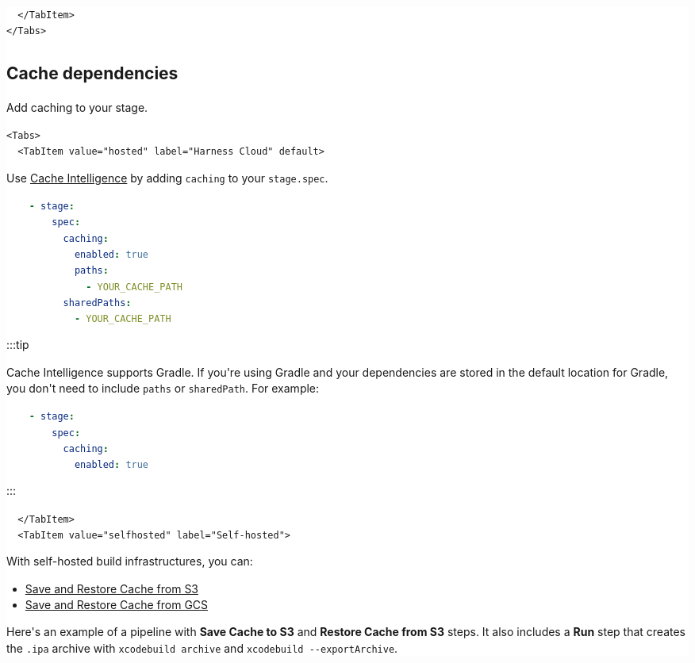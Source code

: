 ```mdx-code-block
  </TabItem>
</Tabs>
```

## Cache dependencies

Add caching to your stage.

```mdx-code-block
<Tabs>
  <TabItem value="hosted" label="Harness Cloud" default>
```

Use [Cache Intelligence](/docs/continuous-integration/use-ci/caching-ci-data/cache-intelligence) by adding `caching` to your `stage.spec`.

```yaml
    - stage:
        spec:
          caching:
            enabled: true
            paths:
              - YOUR_CACHE_PATH
          sharedPaths:
            - YOUR_CACHE_PATH
```

:::tip

Cache Intelligence supports Gradle. If you're using Gradle and your dependencies are stored in the default location for Gradle, you don't need to include `paths` or `sharedPath`. For example:

```yaml
    - stage:
        spec:
          caching:
            enabled: true
```

:::

```mdx-code-block
  </TabItem>
  <TabItem value="selfhosted" label="Self-hosted">
```

With self-hosted build infrastructures, you can:

* [Save and Restore Cache from S3](/docs/continuous-integration/use-ci/caching-ci-data/saving-cache/)
* [Save and Restore Cache from GCS](/docs/continuous-integration/use-ci/caching-ci-data/save-cache-in-gcs)

Here's an example of a pipeline with **Save Cache to S3** and **Restore Cache from S3** steps. It also includes a **Run** step that creates the `.ipa` archive with `xcodebuild archive` and `xcodebuild --exportArchive`.

